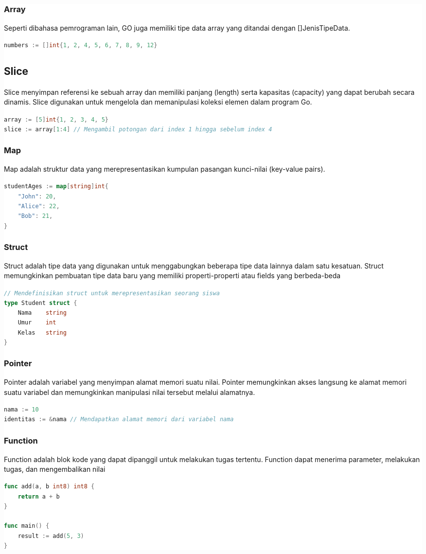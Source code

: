 ### Array
Seperti dibahasa pemrograman lain, GO juga memiliki tipe data array yang ditandai dengan []JenisTipeData.
```go
numbers := []int{1, 2, 4, 5, 6, 7, 8, 9, 12}
```

## Slice
Slice menyimpan referensi ke sebuah array dan memiliki panjang (length) serta kapasitas (capacity) yang dapat berubah secara dinamis. Slice digunakan untuk mengelola dan memanipulasi koleksi elemen dalam program Go.
```go
array := [5]int{1, 2, 3, 4, 5}
slice := array[1:4] // Mengambil potongan dari index 1 hingga sebelum index 4
```

### Map
Map adalah struktur data yang merepresentasikan kumpulan pasangan kunci-nilai (key-value pairs).
```go
studentAges := map[string]int{
    "John": 20,
    "Alice": 22,
    "Bob": 21,
}
```

### Struct
Struct adalah tipe data yang digunakan untuk menggabungkan beberapa tipe data lainnya dalam satu kesatuan. Struct memungkinkan pembuatan tipe data baru yang memiliki properti-properti atau fields yang berbeda-beda
```go
// Mendefinisikan struct untuk merepresentasikan seorang siswa
type Student struct {
    Nama    string
    Umur    int
    Kelas   string
}
```

### Pointer
Pointer adalah variabel yang menyimpan alamat memori suatu nilai. Pointer memungkinkan akses langsung ke alamat memori suatu variabel dan memungkinkan manipulasi nilai tersebut melalui alamatnya.
```go
nama := 10
identitas := &nama // Mendapatkan alamat memori dari variabel nama
```

### Function
Function adalah blok kode yang dapat dipanggil untuk melakukan tugas tertentu. Function dapat menerima parameter, melakukan tugas, dan mengembalikan nilai
```go
func add(a, b int8) int8 {
    return a + b
}

func main() {
    result := add(5, 3)
}
```
